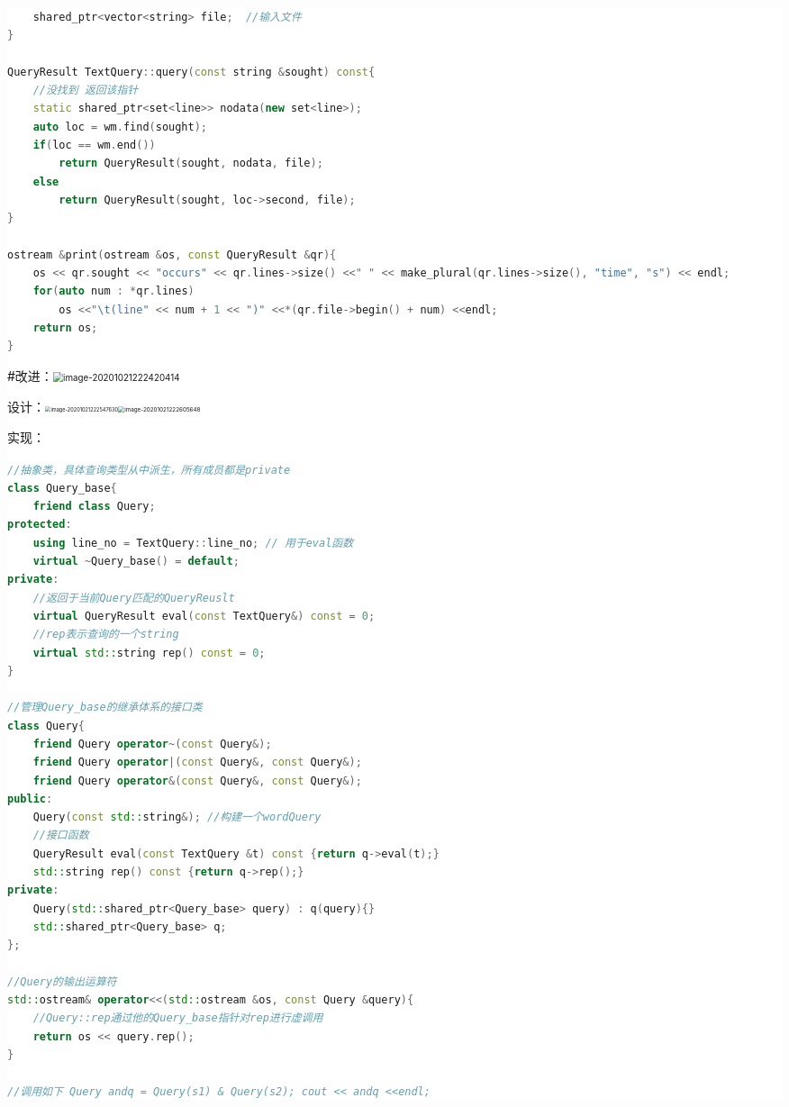 ```c++
    shared_ptr<vector<string> file;  //输入文件
}

QueryResult TextQuery::query(const string &sought) const{
    //没找到 返回该指针
    static shared_ptr<set<line>> nodata(new set<line>);
    auto loc = wm.find(sought);
    if(loc == wm.end())
        return QueryResult(sought, nodata, file);
    else
        return QueryResult(sought, loc->second, file);
}

ostream &print(ostream &os, const QueryResult &qr){
    os << qr.sought << "occurs" << qr.lines->size() <<" " << make_plural(qr.lines->size(), "time", "s") << endl;
    for(auto num : *qr.lines)
        os <<"\t(line" << num + 1 << ")" <<*(qr.file->begin() + num) <<endl;
    return os;
}
```

#改进：<img src="C:\Users\chill\AppData\Roaming\Typora\typora-user-images\image-20201021222420414.png" alt="image-20201021222420414" style="zoom:70%;" />

设计：<img src="C:\Users\chill\AppData\Roaming\Typora\typora-user-images\image-20201021222547630.png" alt="image-20201021222547630" style="zoom:40%;" /><img src="C:\Users\chill\AppData\Roaming\Typora\typora-user-images\image-20201021222605648.png" alt="image-20201021222605648" style="zoom:45%;" />

实现：

```c++
//抽象类，具体查询类型从中派生，所有成员都是private
class Query_base{
    friend class Query;
protected:
    using line_no = TextQuery::line_no; // 用于eval函数
    virtual ~Query_base() = default;
private:
    //返回于当前Query匹配的QueryReuslt
    virtual QueryResult eval(const TextQuery&) const = 0;
    //rep表示查询的一个string
    virtual std::string rep() const = 0;
}

//管理Query_base的继承体系的接口类
class Query{
    friend Query operator~(const Query&);
    friend Query operator|(const Query&, const Query&);
    friend Query operator&(const Query&, const Query&);
public:
    Query(const std::string&); //构建一个wordQuery
    //接口函数
    QueryResult eval(const TextQuery &t) const {return q->eval(t);}
    std::string rep() const {return q->rep();}
private:
    Query(std::shared_ptr<Query_base> query) : q(query){}
    std::shared_ptr<Query_base> q;
};

//Query的输出运算符
std::ostream& operator<<(std::ostream &os, const Query &query){
    //Query::rep通过他的Query_base指针对rep进行虚调用
    return os << query.rep();
}

//调用如下 Query andq = Query(s1) & Query(s2); cout << andq <<endl;
```